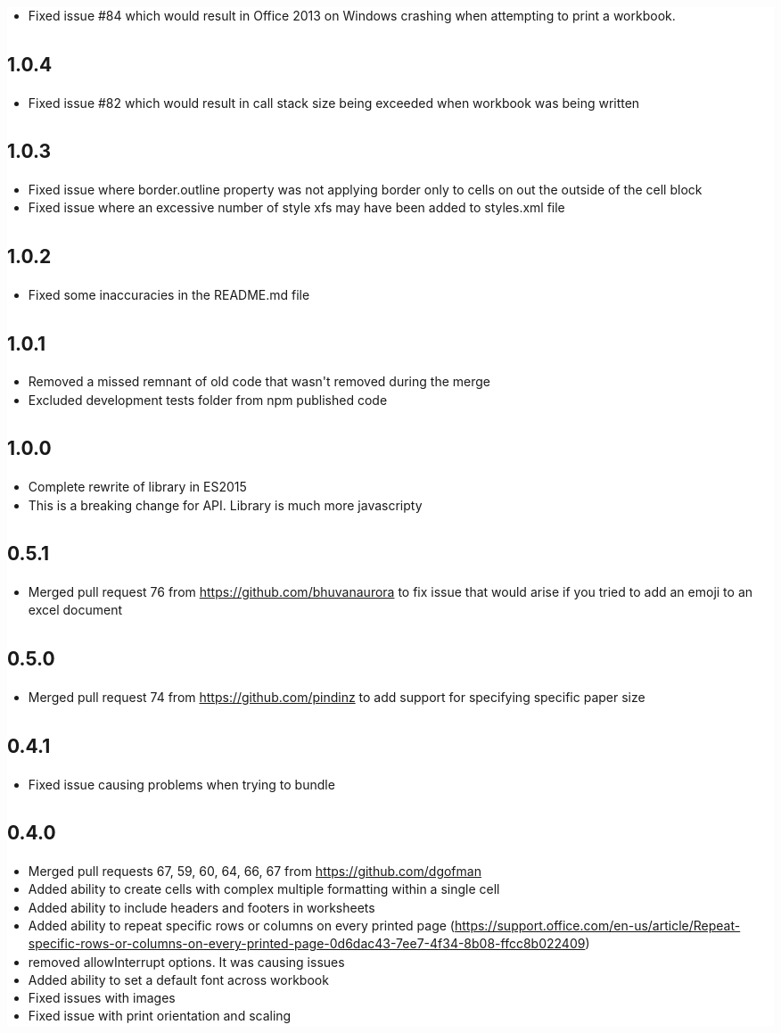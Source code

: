 - Fixed issue #84 which would result in Office 2013 on Windows crashing when attempting to print a workbook.

## 1.0.4

- Fixed issue #82 which would result in call stack size being exceeded when workbook was being written

## 1.0.3

- Fixed issue where border.outline property was not applying border only to cells on out the outside of the cell block
- Fixed issue where an excessive number of style xfs may have been added to styles.xml file

## 1.0.2

- Fixed some inaccuracies in the README.md file

## 1.0.1

- Removed a missed remnant of old code that wasn't removed during the merge
- Excluded development tests folder from npm published code

## 1.0.0

- Complete rewrite of library in ES2015
- This is a breaking change for API. Library is much more javascripty

## 0.5.1

- Merged pull request 76 from https://github.com/bhuvanaurora to fix issue that would arise if you tried to add an emoji to an excel document

## 0.5.0

- Merged pull request 74 from https://github.com/pindinz to add support for specifying specific paper size

## 0.4.1

- Fixed issue causing problems when trying to bundle

## 0.4.0

- Merged pull requests 67, 59, 60, 64, 66, 67 from https://github.com/dgofman
- Added ability to create cells with complex multiple formatting within a single cell
- Added ability to include headers and footers in worksheets
- Added ability to repeat specific rows or columns on every printed page (https://support.office.com/en-us/article/Repeat-specific-rows-or-columns-on-every-printed-page-0d6dac43-7ee7-4f34-8b08-ffcc8b022409)
- removed allowInterrupt options. It was causing issues
- Added ability to set a default font across workbook
- Fixed issues with images
- Fixed issue with print orientation and scaling
